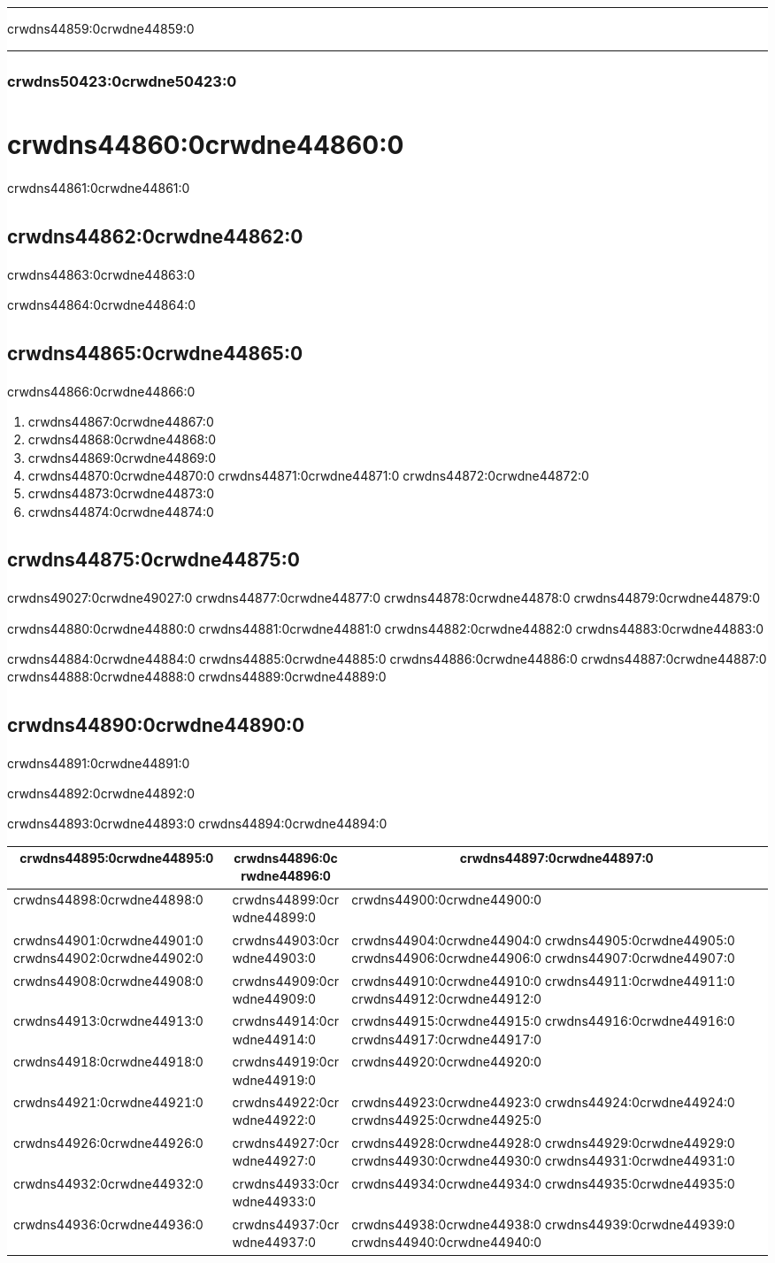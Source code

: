 * * *

crwdns44859:0crwdne44859:0

* * *

### crwdns50423:0crwdne50423:0

# crwdns44860:0crwdne44860:0

crwdns44861:0crwdne44861:0

## crwdns44862:0crwdne44862:0

crwdns44863:0crwdne44863:0

crwdns44864:0crwdne44864:0

## crwdns44865:0crwdne44865:0

crwdns44866:0crwdne44866:0

  1. crwdns44867:0crwdne44867:0
  2. crwdns44868:0crwdne44868:0 
  3. crwdns44869:0crwdne44869:0 
  4. crwdns44870:0crwdne44870:0 crwdns44871:0crwdne44871:0 crwdns44872:0crwdne44872:0
  5. crwdns44873:0crwdne44873:0 
  6. crwdns44874:0crwdne44874:0

## crwdns44875:0crwdne44875:0

crwdns49027:0crwdne49027:0 crwdns44877:0crwdne44877:0 crwdns44878:0crwdne44878:0 crwdns44879:0crwdne44879:0

crwdns44880:0crwdne44880:0 crwdns44881:0crwdne44881:0 crwdns44882:0crwdne44882:0 crwdns44883:0crwdne44883:0

crwdns44884:0crwdne44884:0 crwdns44885:0crwdne44885:0 crwdns44886:0crwdne44886:0 crwdns44887:0crwdne44887:0 crwdns44888:0crwdne44888:0 crwdns44889:0crwdne44889:0

## crwdns44890:0crwdne44890:0

crwdns44891:0crwdne44891:0

crwdns44892:0crwdne44892:0

crwdns44893:0crwdne44893:0 crwdns44894:0crwdne44894:0

| crwdns44895:0crwdne44895:0                            | crwdns44896:0crwdne44896:0 | crwdns44897:0crwdne44897:0                                                                                       |
| ----------------------------------------------------- | -------------------------- | ---------------------------------------------------------------------------------------------------------------- |
| crwdns44898:0crwdne44898:0                            | crwdns44899:0crwdne44899:0 | crwdns44900:0crwdne44900:0                                                                                       |
| crwdns44901:0crwdne44901:0 crwdns44902:0crwdne44902:0 | crwdns44903:0crwdne44903:0 | crwdns44904:0crwdne44904:0 crwdns44905:0crwdne44905:0 crwdns44906:0crwdne44906:0 crwdns44907:0crwdne44907:0</br> |
| crwdns44908:0crwdne44908:0                            | crwdns44909:0crwdne44909:0 | crwdns44910:0crwdne44910:0 crwdns44911:0crwdne44911:0 crwdns44912:0crwdne44912:0                                 |
| crwdns44913:0crwdne44913:0                            | crwdns44914:0crwdne44914:0 | crwdns44915:0crwdne44915:0 crwdns44916:0crwdne44916:0 crwdns44917:0crwdne44917:0</br>                            |
| crwdns44918:0crwdne44918:0                            | crwdns44919:0crwdne44919:0 | crwdns44920:0crwdne44920:0                                                                                       |
| crwdns44921:0crwdne44921:0                            | crwdns44922:0crwdne44922:0 | crwdns44923:0crwdne44923:0 crwdns44924:0crwdne44924:0 crwdns44925:0crwdne44925:0                                 |
| crwdns44926:0crwdne44926:0                            | crwdns44927:0crwdne44927:0 | crwdns44928:0crwdne44928:0 crwdns44929:0crwdne44929:0 crwdns44930:0crwdne44930:0 crwdns44931:0crwdne44931:0      |
| crwdns44932:0crwdne44932:0                            | crwdns44933:0crwdne44933:0 | crwdns44934:0crwdne44934:0 crwdns44935:0crwdne44935:0                                                            |
| crwdns44936:0crwdne44936:0                            | crwdns44937:0crwdne44937:0 | crwdns44938:0crwdne44938:0 crwdns44939:0crwdne44939:0 crwdns44940:0crwdne44940:0                                 |